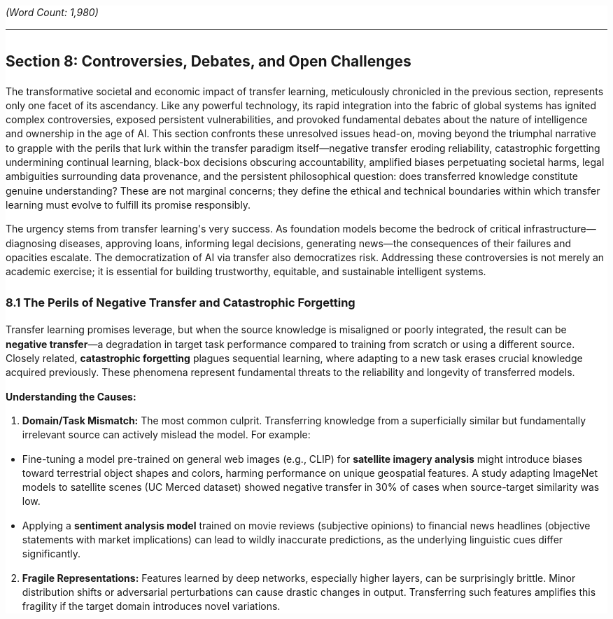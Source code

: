 *(Word Count: 1,980)*



---





## Section 8: Controversies, Debates, and Open Challenges

The transformative societal and economic impact of transfer learning, meticulously chronicled in the previous section, represents only one facet of its ascendancy. Like any powerful technology, its rapid integration into the fabric of global systems has ignited complex controversies, exposed persistent vulnerabilities, and provoked fundamental debates about the nature of intelligence and ownership in the age of AI. This section confronts these unresolved issues head-on, moving beyond the triumphal narrative to grapple with the perils that lurk within the transfer paradigm itself—negative transfer eroding reliability, catastrophic forgetting undermining continual learning, black-box decisions obscuring accountability, amplified biases perpetuating societal harms, legal ambiguities surrounding data provenance, and the persistent philosophical question: does transferred knowledge constitute genuine understanding? These are not marginal concerns; they define the ethical and technical boundaries within which transfer learning must evolve to fulfill its promise responsibly.

The urgency stems from transfer learning's very success. As foundation models become the bedrock of critical infrastructure—diagnosing diseases, approving loans, informing legal decisions, generating news—the consequences of their failures and opacities escalate. The democratization of AI via transfer also democratizes risk. Addressing these controversies is not merely an academic exercise; it is essential for building trustworthy, equitable, and sustainable intelligent systems.

### 8.1 The Perils of Negative Transfer and Catastrophic Forgetting

Transfer learning promises leverage, but when the source knowledge is misaligned or poorly integrated, the result can be **negative transfer**—a degradation in target task performance compared to training from scratch or using a different source. Closely related, **catastrophic forgetting** plagues sequential learning, where adapting to a new task erases crucial knowledge acquired previously. These phenomena represent fundamental threats to the reliability and longevity of transferred models.

**Understanding the Causes:**

1.  **Domain/Task Mismatch:** The most common culprit. Transferring knowledge from a superficially similar but fundamentally irrelevant source can actively mislead the model. For example:

*   Fine-tuning a model pre-trained on general web images (e.g., CLIP) for **satellite imagery analysis** might introduce biases toward terrestrial object shapes and colors, harming performance on unique geospatial features. A study adapting ImageNet models to satellite scenes (UC Merced dataset) showed negative transfer in 30% of cases when source-target similarity was low.

*   Applying a **sentiment analysis model** trained on movie reviews (subjective opinions) to financial news headlines (objective statements with market implications) can lead to wildly inaccurate predictions, as the underlying linguistic cues differ significantly.

2.  **Fragile Representations:** Features learned by deep networks, especially higher layers, can be surprisingly brittle. Minor distribution shifts or adversarial perturbations can cause drastic changes in output. Transferring such features amplifies this fragility if the target domain introduces novel variations.
